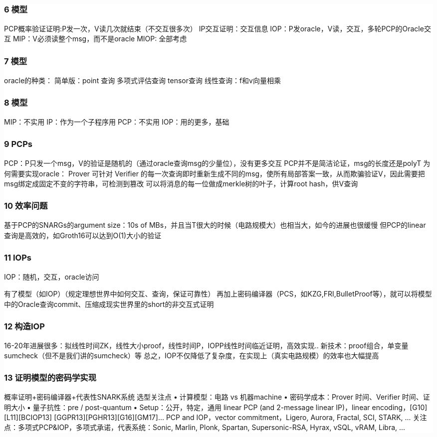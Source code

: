 ### 6 模型
PCP概率验证证明:P发一次，V读几次就结束（不交互很多次）
IP交互证明：交互信息
IOP：P发oracle，V读，交互，多轮PCP的Oracle交互
MIP：V必须读整个msg，而不是oracle
MIOP: 全部考虑

### 7 模型
oracle的种类：
简单版：point 查询
多项式评估查询
tensor查询
线性查询：f和v向量相乘

### 8 模型
MIP：不实用
IP：作为一个子程序用
PCP：不实用
IOP：用的更多，基础

### 9 PCPs
PCP：P只发一个msg，V的验证是随机的（通过oracle查询msg的少量位），没有更多交互
PCP并不是简洁论证，msg的长度还是polyT
为何需要实现oracle：
Prover 可针对 Verifier 的每一次查询即时重新生成不同的msg，使所有局部答案一致，从而欺骗验证V，因此需要把msg绑定成固定不变的字符串，可检测到篡改
可以将消息的每一位做成merkle树的叶子，计算root hash，供V查询

### 10 效率问题
基于PCP的SNARGs的argument size：10s of MBs，并且当T很大的时候（电路规模大）也相当大，如今的进展也很缓慢
但PCP的linear 查询是高效的，如Groth16可以达到O(1)大小的验证

### 11 IOPs
IOP：随机，交互，oracle访问

有了模型（如IOP）（规定理想世界中如何交互、查询，保证可靠性）
再加上密码编译器（PCS，如KZG,FRI,BulletProof等），就可以将模型中的Oracle查询commit、压缩成现实世界里的short的非交互式证明

### 12 构造IOP
16-20年进展很多：拟线性时间ZK，线性大小proof，线性时间P，IOPP线性时间临近证明，高效实现..
新技术：proof组合，单变量sumcheck（但不是我们讲的sumcheck）等
总之，IOP不仅降低了复杂度，在实现上（真实电路规模）的效率也大幅提高

### 13 证明模型的密码学实现
概率证明+密码编译器+代表性SNARK系统
选型关注点
• 计算模型：电路 vs 机器machine
• 密码学成本：Prover 时间、Verifier 时间、证明大小
• 量子抗性：pre / post-quantum
• Setup：公开，特定，通用
linear PCP (and 2-message linear IP)，linear encoding，[G10][L11][BCIOP13]
[GGPR13][PGHR13][G16][GM17]…
PCP and IOP，vector commitment，Ligero, Aurora, Fractal, SCI, STARK, ...
关注点：多项式PCP&IOP，多项式承诺，代表系统：Sonic, Marlin, Plonk, Spartan, Supersonic-RSA, Hyrax, vSQL, vRAM, Libra, ...
